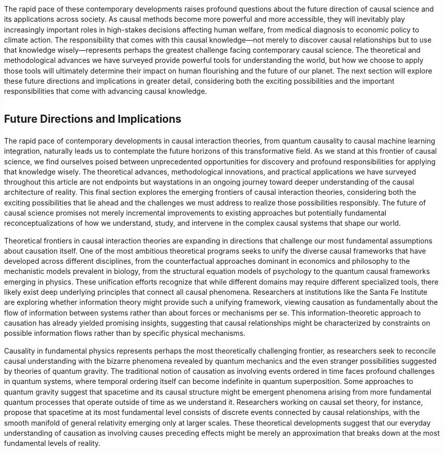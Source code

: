 The rapid pace of these contemporary developments raises profound questions about the future direction of causal science and its applications across society. As causal methods become more powerful and more accessible, they will inevitably play increasingly important roles in high-stakes decisions affecting human welfare, from medical diagnosis to economic policy to climate action. The responsibility that comes with this causal knowledge—not merely to discover causal relationships but to use that knowledge wisely—represents perhaps the greatest challenge facing contemporary causal science. The theoretical and methodological advances we have surveyed provide powerful tools for understanding the world, but how we choose to apply those tools will ultimately determine their impact on human flourishing and the future of our planet. The next section will explore these future directions and implications in greater detail, considering both the exciting possibilities and the important responsibilities that come with advancing causal knowledge.

## Future Directions and Implications

The rapid pace of contemporary developments in causal interaction theories, from quantum causality to causal machine learning integration, naturally leads us to contemplate the future horizons of this transformative field. As we stand at this frontier of causal science, we find ourselves poised between unprecedented opportunities for discovery and profound responsibilities for applying that knowledge wisely. The theoretical advances, methodological innovations, and practical applications we have surveyed throughout this article are not endpoints but waystations in an ongoing journey toward deeper understanding of the causal architecture of reality. This final section explores the emerging frontiers of causal interaction theories, considering both the exciting possibilities that lie ahead and the challenges we must address to realize those possibilities responsibly. The future of causal science promises not merely incremental improvements to existing approaches but potentially fundamental reconceptualizations of how we understand, study, and intervene in the complex causal systems that shape our world.

Theoretical frontiers in causal interaction theories are expanding in directions that challenge our most fundamental assumptions about causation itself. One of the most ambitious theoretical programs seeks to unify the diverse causal frameworks that have developed across different disciplines, from the counterfactual approaches dominant in economics and philosophy to the mechanistic models prevalent in biology, from the structural equation models of psychology to the quantum causal frameworks emerging in physics. These unification efforts recognize that while different domains may require different specialized tools, there likely exist deep underlying principles that connect all causal phenomena. Researchers at institutions like the Santa Fe Institute are exploring whether information theory might provide such a unifying framework, viewing causation as fundamentally about the flow of information between systems rather than about forces or mechanisms per se. This information-theoretic approach to causation has already yielded promising insights, suggesting that causal relationships might be characterized by constraints on possible information flows rather than by specific physical mechanisms.

Causality in fundamental physics represents perhaps the most theoretically challenging frontier, as researchers seek to reconcile causal understanding with the bizarre phenomena revealed by quantum mechanics and the even stranger possibilities suggested by theories of quantum gravity. The traditional notion of causation as involving events ordered in time faces profound challenges in quantum systems, where temporal ordering itself can become indefinite in quantum superposition. Some approaches to quantum gravity suggest that spacetime and its causal structure might be emergent phenomena arising from more fundamental quantum processes that operate outside of time as we understand it. Researchers working on causal set theory, for instance, propose that spacetime at its most fundamental level consists of discrete events connected by causal relationships, with the smooth manifold of general relativity emerging only at larger scales. These theoretical developments suggest that our everyday understanding of causation as involving causes preceding effects might be merely an approximation that breaks down at the most fundamental levels of reality.


